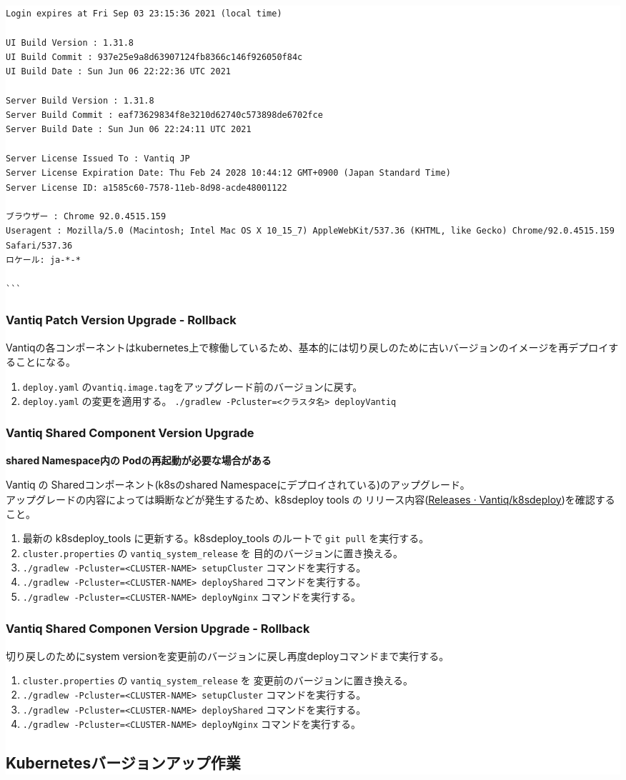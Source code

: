     Login expires at Fri Sep 03 23:15:36 2021 (local time)

    UI Build Version : 1.31.8
    UI Build Commit : 937e25e9a8d63907124fb8366c146f926050f84c
    UI Build Date : Sun Jun 06 22:22:36 UTC 2021

    Server Build Version : 1.31.8
    Server Build Commit : eaf73629834f8e3210d62740c573898de6702fce
    Server Build Date : Sun Jun 06 22:24:11 UTC 2021

    Server License Issued To : Vantiq JP
    Server License Expiration Date: Thu Feb 24 2028 10:44:12 GMT+0900 (Japan Standard Time)
    Server License ID: a1585c60-7578-11eb-8d98-acde48001122

    ブラウザー : Chrome 92.0.4515.159
    Useragent : Mozilla/5.0 (Macintosh; Intel Mac OS X 10_15_7) AppleWebKit/537.36 (KHTML, like Gecko) Chrome/92.0.4515.159 Safari/537.36
    ロケール: ja-*-*

    ```
### Vantiq Patch Version Upgrade - Rollback<a id="vantiq_patch_version_upgrade_rollback"></a>
Vantiqの各コンポーネントはkubernetes上で稼働しているため、基本的には切り戻しのために古いバージョンのイメージを再デプロイすることになる。
1. `deploy.yaml` の`vantiq.image.tag`をアップグレード前のバージョンに戻す。
1. `deploy.yaml` の変更を適用する。 `./gradlew -Pcluster=<クラスタ名> deployVantiq`   


### Vantiq Shared Component Version Upgrade<a id="vantiq-shared-version-upgrade">

**shared Namespace内の Podの再起動が必要な場合がある**  

Vantiq の Sharedコンポーネント(k8sのshared Namespaceにデプロイされている)のアップグレード。  
アップグレードの内容によっては瞬断などが発生するため、k8sdeploy tools の リリース内容([Releases · Vantiq/k8sdeploy](https://github.com/Vantiq/k8sdeploy/releases))を確認すること。  

1. 最新の k8sdeploy_tools に更新する。k8sdeploy_tools のルートで `git pull` を実行する。
2. `cluster.properties` の `vantiq_system_release` を 目的のバージョンに置き換える。
3. `./gradlew -Pcluster=<CLUSTER-NAME> setupCluster` コマンドを実行する。
4. `./gradlew -Pcluster=<CLUSTER-NAME> deployShared` コマンドを実行する。  
5. `./gradlew -Pcluster=<CLUSTER-NAME> deployNginx` コマンドを実行する。  

### Vantiq Shared Componen Version Upgrade - Rollback<a id="vantiq-shared-version-upgrade---rollback">
切り戻しのためにsystem versionを変更前のバージョンに戻し再度deployコマンドまで実行する。  
1. `cluster.properties` の `vantiq_system_release` を 変更前のバージョンに置き換える。
2. `./gradlew -Pcluster=<CLUSTER-NAME> setupCluster` コマンドを実行する。
3. `./gradlew -Pcluster=<CLUSTER-NAME> deployShared` コマンドを実行する。
4. `./gradlew -Pcluster=<CLUSTER-NAME> deployNginx` コマンドを実行する。


## Kubernetesバージョンアップ作業<a id="kubernetes_version_upgrade_operations"></a>
